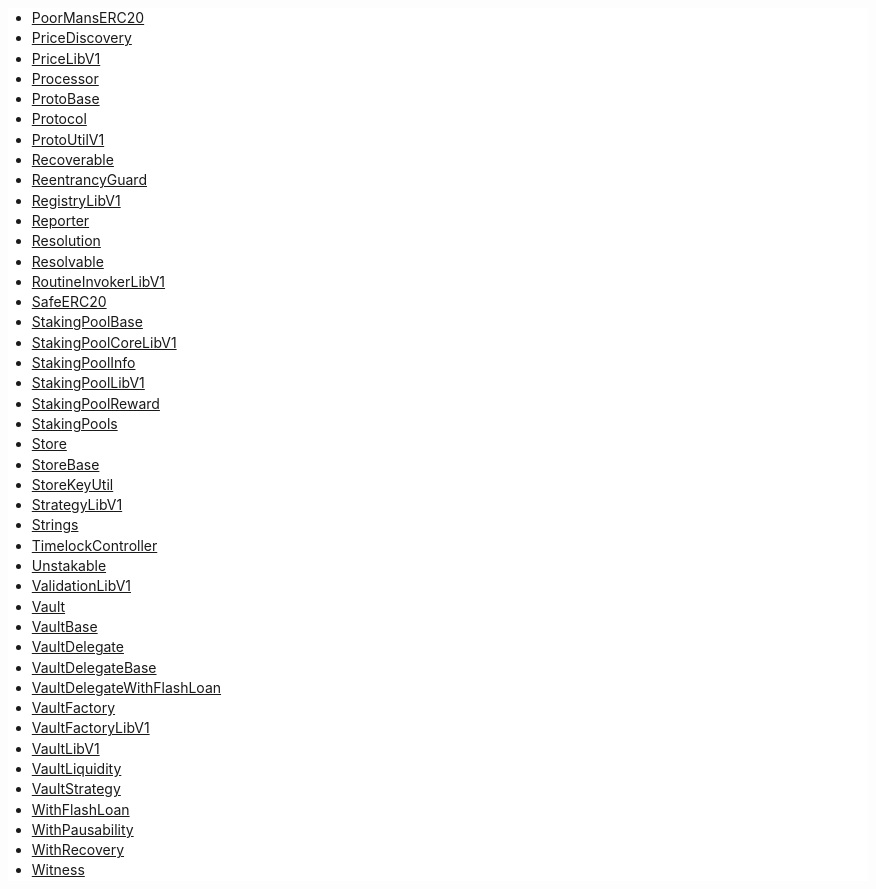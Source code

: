 * [PoorMansERC20](PoorMansERC20.md)
* [PriceDiscovery](PriceDiscovery.md)
* [PriceLibV1](PriceLibV1.md)
* [Processor](Processor.md)
* [ProtoBase](ProtoBase.md)
* [Protocol](Protocol.md)
* [ProtoUtilV1](ProtoUtilV1.md)
* [Recoverable](Recoverable.md)
* [ReentrancyGuard](ReentrancyGuard.md)
* [RegistryLibV1](RegistryLibV1.md)
* [Reporter](Reporter.md)
* [Resolution](Resolution.md)
* [Resolvable](Resolvable.md)
* [RoutineInvokerLibV1](RoutineInvokerLibV1.md)
* [SafeERC20](SafeERC20.md)
* [StakingPoolBase](StakingPoolBase.md)
* [StakingPoolCoreLibV1](StakingPoolCoreLibV1.md)
* [StakingPoolInfo](StakingPoolInfo.md)
* [StakingPoolLibV1](StakingPoolLibV1.md)
* [StakingPoolReward](StakingPoolReward.md)
* [StakingPools](StakingPools.md)
* [Store](Store.md)
* [StoreBase](StoreBase.md)
* [StoreKeyUtil](StoreKeyUtil.md)
* [StrategyLibV1](StrategyLibV1.md)
* [Strings](Strings.md)
* [TimelockController](TimelockController.md)
* [Unstakable](Unstakable.md)
* [ValidationLibV1](ValidationLibV1.md)
* [Vault](Vault.md)
* [VaultBase](VaultBase.md)
* [VaultDelegate](VaultDelegate.md)
* [VaultDelegateBase](VaultDelegateBase.md)
* [VaultDelegateWithFlashLoan](VaultDelegateWithFlashLoan.md)
* [VaultFactory](VaultFactory.md)
* [VaultFactoryLibV1](VaultFactoryLibV1.md)
* [VaultLibV1](VaultLibV1.md)
* [VaultLiquidity](VaultLiquidity.md)
* [VaultStrategy](VaultStrategy.md)
* [WithFlashLoan](WithFlashLoan.md)
* [WithPausability](WithPausability.md)
* [WithRecovery](WithRecovery.md)
* [Witness](Witness.md)
